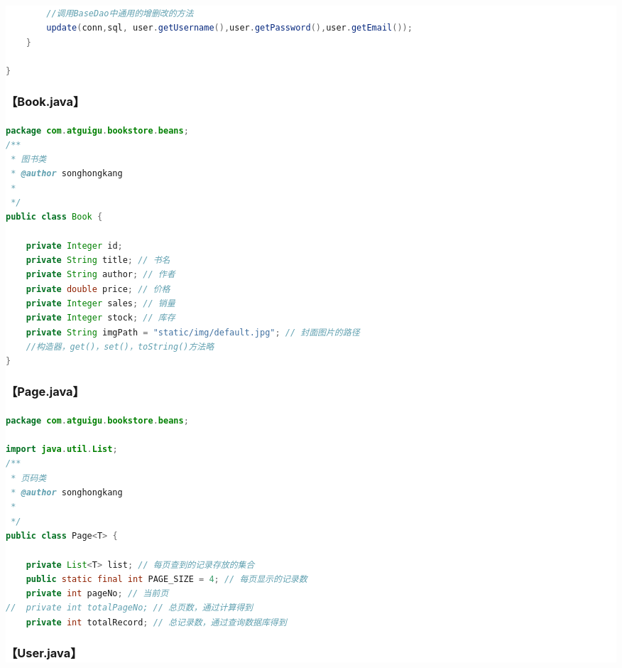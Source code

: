 ```java
		//调用BaseDao中通用的增删改的方法
		update(conn,sql, user.getUsername(),user.getPassword(),user.getEmail());
	}

}
```

### 【Book.java】

```java
package com.atguigu.bookstore.beans;
/**
 * 图书类
 * @author songhongkang
 *
 */
public class Book {

	private Integer id;
	private String title; // 书名
	private String author; // 作者
	private double price; // 价格
	private Integer sales; // 销量
	private Integer stock; // 库存
	private String imgPath = "static/img/default.jpg"; // 封面图片的路径
	//构造器，get()，set()，toString()方法略
}
```

### 【Page.java】

```java
package com.atguigu.bookstore.beans;

import java.util.List;
/**
 * 页码类
 * @author songhongkang
 *
 */
public class Page<T> {

	private List<T> list; // 每页查到的记录存放的集合
	public static final int PAGE_SIZE = 4; // 每页显示的记录数
	private int pageNo; // 当前页
//	private int totalPageNo; // 总页数，通过计算得到
	private int totalRecord; // 总记录数，通过查询数据库得到

```

### 【User.java】
